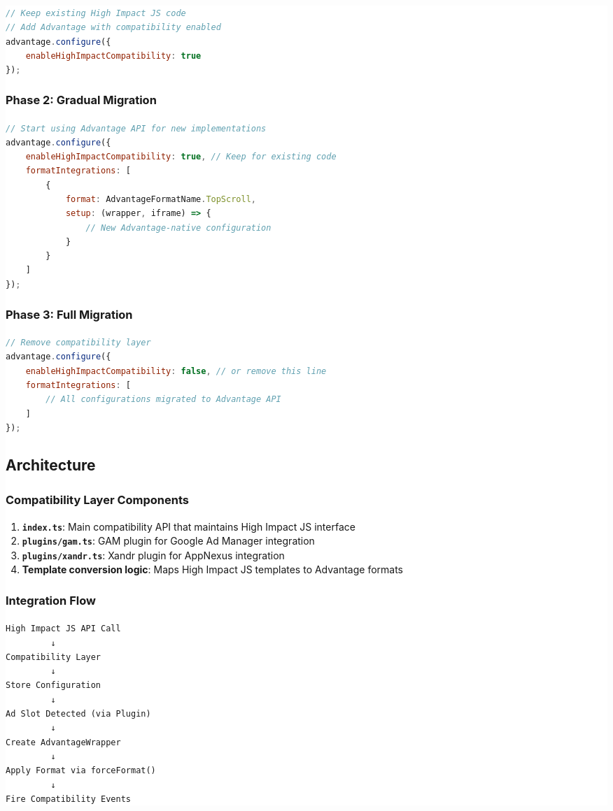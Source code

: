 ```javascript
// Keep existing High Impact JS code
// Add Advantage with compatibility enabled
advantage.configure({
    enableHighImpactCompatibility: true
});
```

### Phase 2: Gradual Migration

```javascript
// Start using Advantage API for new implementations
advantage.configure({
    enableHighImpactCompatibility: true, // Keep for existing code
    formatIntegrations: [
        {
            format: AdvantageFormatName.TopScroll,
            setup: (wrapper, iframe) => {
                // New Advantage-native configuration
            }
        }
    ]
});
```

### Phase 3: Full Migration

```javascript
// Remove compatibility layer
advantage.configure({
    enableHighImpactCompatibility: false, // or remove this line
    formatIntegrations: [
        // All configurations migrated to Advantage API
    ]
});
```

## Architecture

### Compatibility Layer Components

1. **`index.ts`**: Main compatibility API that maintains High Impact JS interface
2. **`plugins/gam.ts`**: GAM plugin for Google Ad Manager integration
3. **`plugins/xandr.ts`**: Xandr plugin for AppNexus integration
4. **Template conversion logic**: Maps High Impact JS templates to Advantage formats

### Integration Flow

```
High Impact JS API Call
         ↓
Compatibility Layer
         ↓
Store Configuration
         ↓
Ad Slot Detected (via Plugin)
         ↓
Create AdvantageWrapper
         ↓
Apply Format via forceFormat()
         ↓
Fire Compatibility Events
```
